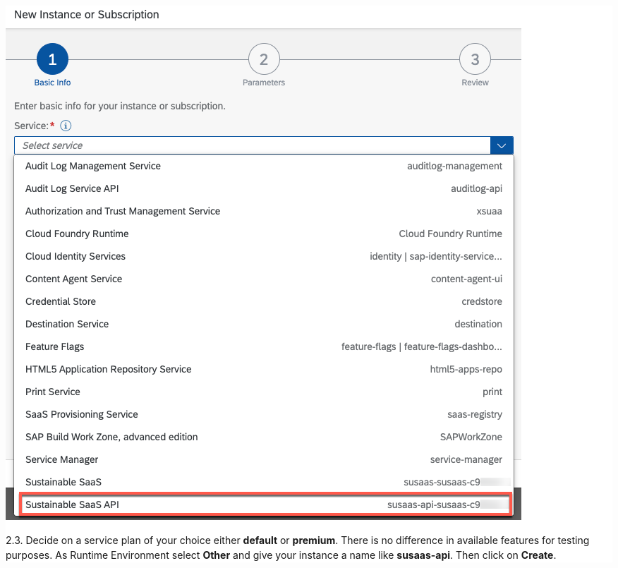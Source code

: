  ![<img src="./images/SUB_CreateAPI01.png" width="400"/>](./images/SUB_CreateAPI01.png?raw=true)

2.3. Decide on a service plan of your choice either **default** or **premium**. There is no difference in available features for testing purposes. As Runtime Environment select **Other** and give your instance a name like **susaas-api**. Then click on **Create**.
